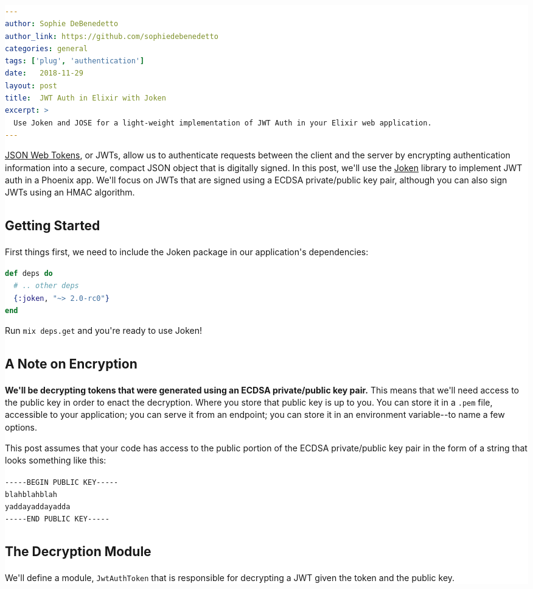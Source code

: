 ```yaml
---
author: Sophie DeBenedetto
author_link: https://github.com/sophiedebenedetto
categories: general
tags: ['plug', 'authentication']
date:   2018-11-29
layout: post
title:  JWT Auth in Elixir with Joken
excerpt: >
  Use Joken and JOSE for a light-weight implementation of JWT Auth in your Elixir web application.
---
```


[JSON Web Tokens](https://jwt.io/introduction/), or JWTs, allow us to authenticate requests between the client and the server by encrypting authentication information into a secure, compact JSON object that is digitally signed. In this post, we'll use the [Joken](https://github.com/bryanjos/joken) library to implement JWT auth in a Phoenix app. We'll focus on JWTs that are signed using a ECDSA private/public key pair, although you can also sign JWTs using an HMAC algorithm.

## Getting Started

First things first, we need to include the Joken package in our application's dependencies:

```elixir
def deps do
  # .. other deps
  {:joken, "~> 2.0-rc0"}
end
```

Run `mix deps.get` and you're ready to use Joken!

## A Note on Encryption

**We'll be decrypting tokens that were generated using an ECDSA private/public key pair.** This means that we'll need access to the public key in order to enact the decryption. Where you store that public key is up to you. You can store it in a `.pem` file, accessible to your application; you can serve it from an endpoint; you can store it in an environment variable--to name a few options.

This post assumes that your code has access to the public portion of the ECDSA private/public key pair in the form of a string that looks something like this:

```
-----BEGIN PUBLIC KEY-----
blahblahblah
yaddayaddayadda
-----END PUBLIC KEY-----
```

## The Decryption Module

We'll define a module, `JwtAuthToken` that is responsible for decrypting a JWT given the token and the public key.
